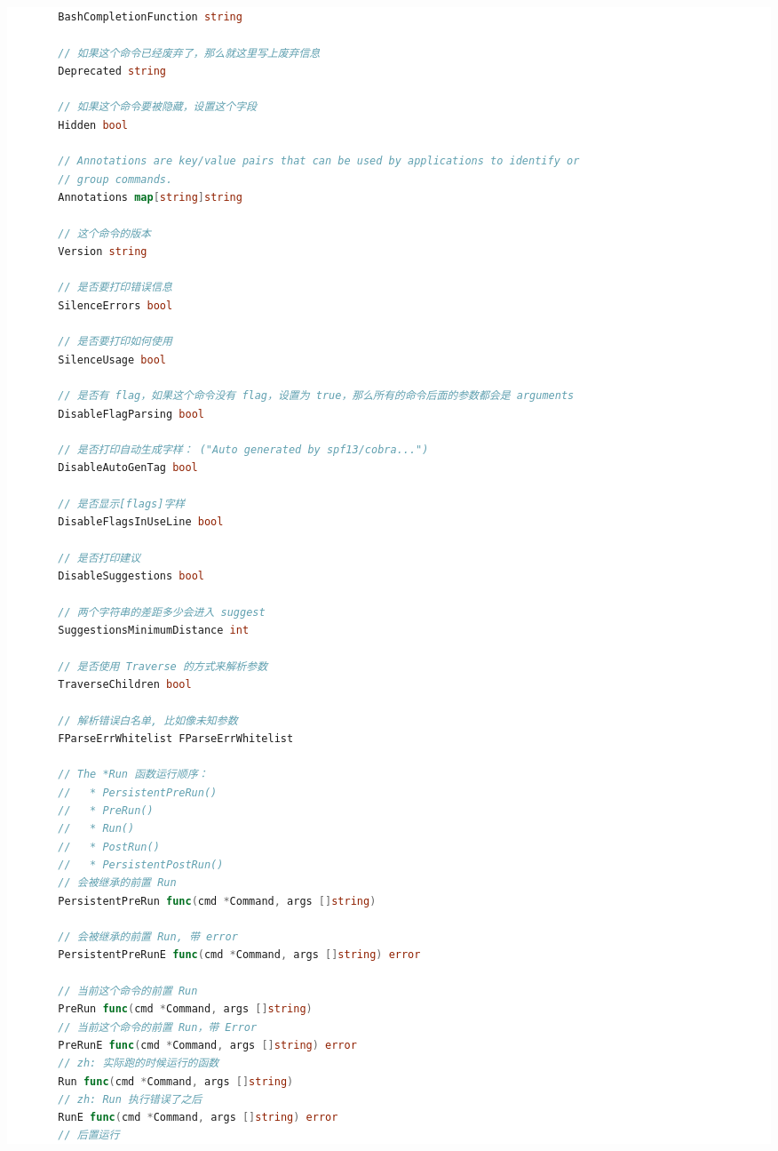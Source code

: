 ```go
        BashCompletionFunction string

        // 如果这个命令已经废弃了，那么就这里写上废弃信息
        Deprecated string

        // 如果这个命令要被隐藏，设置这个字段
        Hidden bool

        // Annotations are key/value pairs that can be used by applications to identify or
        // group commands.
        Annotations map[string]string

        // 这个命令的版本
        Version string

        // 是否要打印错误信息
        SilenceErrors bool

        // 是否要打印如何使用
        SilenceUsage bool

        // 是否有 flag，如果这个命令没有 flag，设置为 true，那么所有的命令后面的参数都会是 arguments
        DisableFlagParsing bool

        // 是否打印自动生成字样： ("Auto generated by spf13/cobra...")
        DisableAutoGenTag bool

        // 是否显示[flags]字样
        DisableFlagsInUseLine bool

        // 是否打印建议
        DisableSuggestions bool

        // 两个字符串的差距多少会进入 suggest
        SuggestionsMinimumDistance int

        // 是否使用 Traverse 的方式来解析参数
        TraverseChildren bool

        // 解析错误白名单, 比如像未知参数
        FParseErrWhitelist FParseErrWhitelist
        
        // The *Run 函数运行顺序：
        //   * PersistentPreRun()
        //   * PreRun()
        //   * Run()
        //   * PostRun()
        //   * PersistentPostRun()
        // 会被继承的前置 Run
        PersistentPreRun func(cmd *Command, args []string)

        // 会被继承的前置 Run, 带 error
        PersistentPreRunE func(cmd *Command, args []string) error

        // 当前这个命令的前置 Run
        PreRun func(cmd *Command, args []string)
        // 当前这个命令的前置 Run，带 Error
        PreRunE func(cmd *Command, args []string) error
        // zh: 实际跑的时候运行的函数
        Run func(cmd *Command, args []string)
        // zh: Run 执行错误了之后
        RunE func(cmd *Command, args []string) error
        // 后置运行
```